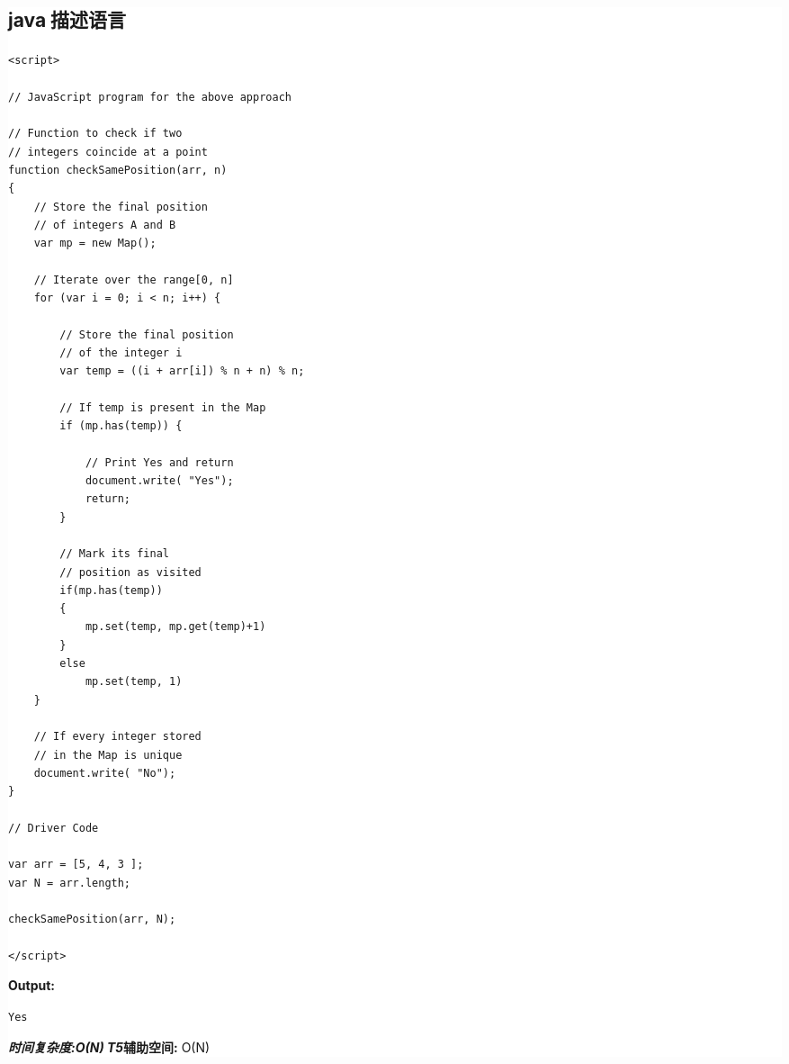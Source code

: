 ## java 描述语言

```
<script>

// JavaScript program for the above approach

// Function to check if two
// integers coincide at a point
function checkSamePosition(arr, n)
{
    // Store the final position
    // of integers A and B
    var mp = new Map();

    // Iterate over the range[0, n]
    for (var i = 0; i < n; i++) {

        // Store the final position
        // of the integer i
        var temp = ((i + arr[i]) % n + n) % n;

        // If temp is present in the Map
        if (mp.has(temp)) {

            // Print Yes and return
            document.write( "Yes");
            return;
        }

        // Mark its final
        // position as visited
        if(mp.has(temp))
        {
            mp.set(temp, mp.get(temp)+1)
        }
        else  
            mp.set(temp, 1)
    }

    // If every integer stored
    // in the Map is unique
    document.write( "No");
}

// Driver Code

var arr = [5, 4, 3 ];
var N = arr.length;

checkSamePosition(arr, N);

</script>
```

**Output:** 

```
Yes
```

***时间复杂度:**O(N)*
T5**辅助空间:** O(N)